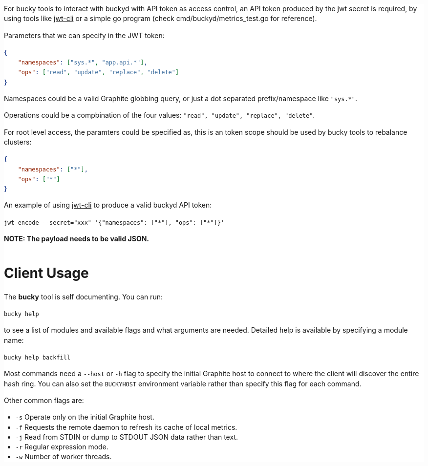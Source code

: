 For bucky tools to interact with buckyd with API token as access control, an API
token produced by the jwt secret is required, by using tools like [jwt-cli](https://github.com/mike-engel/jwt-cli)
or a simple go program (check cmd/buckyd/metrics_test.go for reference).

Parameters that we can specify in the JWT token:

```json
{
	"namespaces": ["sys.*", "app.api.*"],
	"ops": ["read", "update", "replace", "delete"]
}
```

Namespaces could be a valid Graphite globbing query, or just a dot separated prefix/namespace like `"sys.*"`.

Operations could be a compbination of the four values: `"read", "update", "replace", "delete"`.

For root level access, the paramters could be specified as, this is an token scope
should be used by bucky tools to rebalance clusters:

```json
{
	"namespaces": ["*"],
	"ops": ["*"]
}
```

An example of using [jwt-cli](https://github.com/mike-engel/jwt-cli) to produce a valid buckyd API token:

```shell
jwt encode --secret="xxx" '{"namespaces": ["*"], "ops": ["*"]}'
```

__NOTE: The payload needs to be valid JSON.__

Client Usage
============

The **bucky** tool is self documenting.  You can run:

    bucky help

to see a list of modules and available flags and what arguments are needed.
Detailed help is available by specifying a module name:

    bucky help backfill

Most commands need a `--host` or `-h` flag to specify the initial Graphite
host to connect to where the client will discover the entire hash ring.
You can also set the `BUCKYHOST` environment variable rather than
specify this flag for each command.

Other common flags are:

* `-s` Operate only on the initial Graphite host.
* `-f` Requests the remote daemon to refresh its cache of local metrics.
* `-j` Read from STDIN or dump to STDOUT JSON data rather than text.
* `-r` Regular expression mode.
* `-w` Number of worker threads.


[1]: https://github.com/grobian/carbon-c-relay
[2]: http://zlib.net/pigz/
[3]: https://golang.org/doc/code.html
[4]: http://honk.sigxcpu.org/projects/git-buildpackage/manual-html/gbp.html